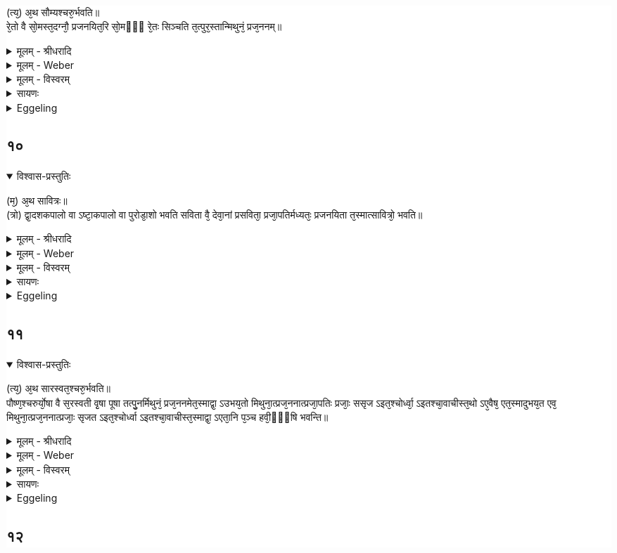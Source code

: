 (त्य᳘) अ᳘थ सौम्यश्चरु᳘र्भवति॥  
रे᳘तो वै सो᳘मस्त᳘दग्नौ᳘ प्रजनयित᳘रि सो᳘मᳫँ᳭ रे᳘तः सिञ्चति त᳘त्पुर᳘स्तान्मिथुनं᳘ प्रज᳘ननम्॥
</details>

<details><summary>मूलम् - श्रीधरादि</summary></details>

<details><summary>मूलम् - Weber</summary></details>

<details><summary>मूलम् - विस्वरम्</summary></details>

<details><summary>सायणः</summary></details>

<details><summary>Eggeling</summary></details>


## १०


<details open><summary>विश्वास-प्रस्तुतिः</summary>

(म᳘) अ᳘थ सावित्रः॥  
(त्रो) द्वा᳘दशकपालो वा ऽष्टा᳘कपालो वा पुरोडा᳘शो भवति सविता वै᳘ देवा᳘नां प्रसविता᳘ प्रजा᳘पतिर्मध्यतः᳘ प्रजनयिता त᳘स्मात्सावित्रो᳘ भवति॥
</details>

<details><summary>मूलम् - श्रीधरादि</summary></details>

<details><summary>मूलम् - Weber</summary></details>

<details><summary>मूलम् - विस्वरम्</summary></details>

<details><summary>सायणः</summary></details>

<details><summary>Eggeling</summary></details>


## ११


<details open><summary>विश्वास-प्रस्तुतिः</summary>

(त्य᳘) अ᳘थ सारस्वत᳘श्चरु᳘र्भवति॥  
पौष्ण᳘श्चरुर्यो᳘षा वै स᳘रस्वती वृ᳘षा पूषा तत्पु᳘नर्मिथुनं᳘ प्रज᳘ननमेत᳘स्माद्वा᳘ ऽउभय᳘तो मिथुना᳘त्प्रज᳘ननात्प्रजा᳘पतिः प्रजाः᳘ ससृज ऽइत᳘श्चोर्ध्वा᳘ ऽइतश्चा᳘वाचीस्त᳘थो ऽए᳘वैष᳘ एत᳘स्मादुभय᳘त एव᳘ मिथुना᳘त्प्रज᳘ननात्प्रजाः᳘ सृजत ऽइत᳘श्चोर्ध्वा ऽइतश्चा᳘वाचीस्त᳘स्माद्वा᳘ ऽएता᳘नि प᳘ञ्च हवी᳘ᳫं᳘षि भवन्ति॥
</details>

<details><summary>मूलम् - श्रीधरादि</summary></details>

<details><summary>मूलम् - Weber</summary></details>

<details><summary>मूलम् - विस्वरम्</summary></details>

<details><summary>सायणः</summary></details>

<details><summary>Eggeling</summary></details>


## १२
